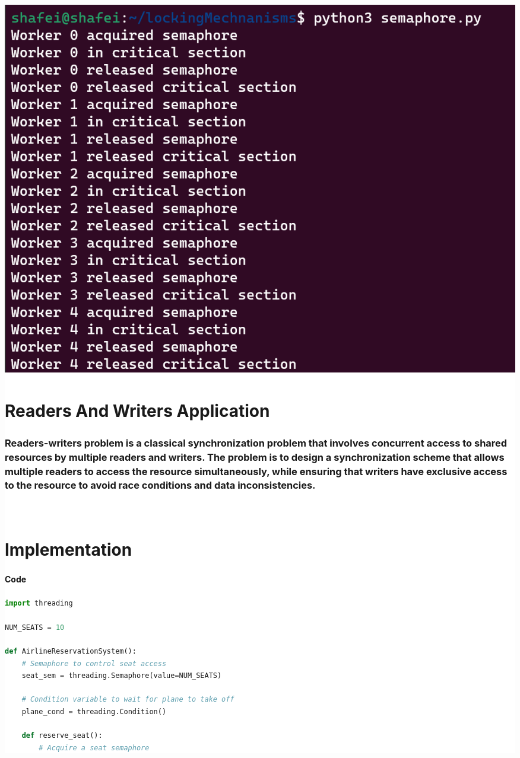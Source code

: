 ![semaphore](./Output/semaphore.png)

# Readers And Writers Application
### **Readers-writers problem is a classical synchronization problem that involves concurrent access to shared resources by multiple readers and writers. The problem is to design a synchronization scheme that allows multiple readers to access the resource simultaneously, while ensuring that writers have exclusive access to the resource to avoid race conditions and data inconsistencies.**

<br>

# Implementation
#### **Code**
```python
import threading

NUM_SEATS = 10

def AirlineReservationSystem():
    # Semaphore to control seat access
    seat_sem = threading.Semaphore(value=NUM_SEATS)

    # Condition variable to wait for plane to take off
    plane_cond = threading.Condition()

    def reserve_seat():
        # Acquire a seat semaphore
```